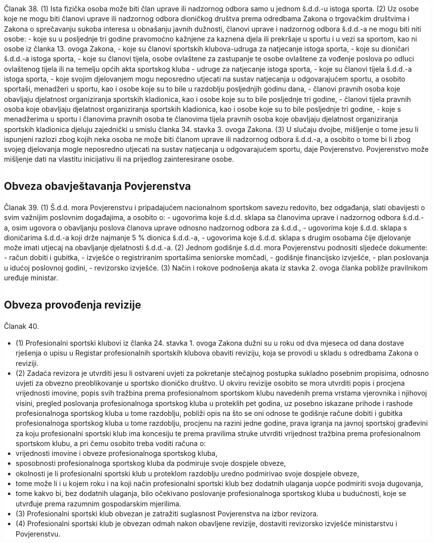 Članak 38. (1) Ista fizička osoba može biti član uprave ili nadzornog odbora samo u jednom š.d.d.-u istoga sporta. (2) Uz osobe koje ne mogu biti članovi uprave ili nadzornog odbora dioničkog društva prema odredbama Zakona o trgovačkim društvima i Zakona o sprečavanju sukoba interesa u obnašanju javnih dužnosti, članovi uprave i nadzornog odbora š.d.d.-a ne mogu biti niti osobe: - koje su u posljednje tri godine pravomoćno kažnjene za kaznena djela ili prekršaje u sportu i u vezi sa sportom, kao ni osobe iz članka 13. ovoga Zakona, - koje su članovi sportskih klubova-udruga za natjecanje istoga sporta, - koje su dioničari š.d.d.-a istoga sporta, - koje su članovi tijela, osobe ovlaštene za zastupanje te osobe ovlaštene za vođenje poslova po odluci ovlaštenog tijela ili na temelju općih akta sportskog kluba - udruge za natjecanje istoga sporta, - koje su članovi tijela š.d.d.-a istoga sporta, - koje svojim djelovanjem mogu neposredno utjecati na sustav natjecanja u odgovarajućem sportu, a osobito sportaši, menadžeri u sportu, kao i osobe koje su to bile u razdoblju posljednjih godinu dana, - članovi pravnih osoba koje obavljaju djelatnost organiziranja sportskih kladionica, kao i osobe koje su to bile posljednje tri godine, - članovi tijela pravnih osoba koje obavljaju djelatnost organiziranja sportskih kladionica, kao i osobe koje su to bile posljednje tri godine, - koje s menadžerima u sportu i članovima pravnih osoba te članovima tijela pravnih osoba koje obavljaju djelatnost organiziranja sportskih kladionica djeluju zajednički u smislu članka 34. stavka 3. ovoga Zakona. (3) U slučaju dvojbe, mišljenje o tome jesu li ispunjeni razlozi zbog kojih neka osoba ne može biti članom uprave ili nadzornog odbora š.d.d.-a, a osobito o tome bi li zbog svojeg djelovanja mogle neposredno utjecati na sustav natjecanja u odgovarajućem sportu, daje Povjerenstvo. Povjerenstvo može mišljenje dati na vlastitu inicijativu ili na prijedlog zainteresirane osobe.

## Obveza obavještavanja Povjerenstva

Članak 39. (1) Š.d.d. mora Povjerenstvu i pripadajućem nacionalnom sportskom savezu redovito, bez odgađanja, slati obavijesti o svim važnijim poslovnim događajima, a osobito o: - ugovorima koje š.d.d. sklapa sa članovima uprave i nadzornog odbora š.d.d.-a, osim ugovora o obavljanju poslova članova uprave odnosno nadzornog odbora za š.d.d., - ugovorima koje š.d.d. sklapa s dioničarima š.d.d.-a koji drže najmanje 5 % dionica š.d.d.-a, - ugovorima koje š.d.d. sklapa s drugim osobama čije djelovanje može imati utjecaj na obavljanje djelatnosti š.d.d.-a. (2) Jednom godišnje š.d.d. mora Povjerenstvu podnositi sljedeće dokumente: - račun dobiti i gubitka, - izvješće o registriranim sportašima seniorske momčadi, - godišnje financijsko izvješće, - plan poslovanja u idućoj poslovnoj godini, - revizorsko izvješće. (3) Način i rokove podnošenja akata iz stavka 2. ovoga članka pobliže pravilnikom uređuje ministar.

## Obveza provođenja revizije

Članak 40.

- (1) Profesionalni sportski klubovi iz članka 24. stavka 1. ovoga Zakona dužni su u roku od dva mjeseca od dana dostave rješenja o upisu u Registar profesionalnih sportskih klubova obaviti reviziju, koja se provodi u skladu s odredbama Zakona o reviziji.
- (2) Zadaća revizora je utvrditi jesu li ostvareni uvjeti za pokretanje stečajnog postupka sukladno posebnim propisima, odnosno uvjeti za obvezno preoblikovanje u sportsko dioničko društvo. U okviru revizije osobito se mora utvrditi popis i procjena vrijednosti imovine, popis svih tražbina prema profesionalnom sportskom klubu navedenih prema vrstama vjerovnika i njihovoj visini, pregled poslovanja profesionalnoga sportskog kluba u proteklih pet godina, uz posebno iskazane prihode i rashode profesionalnoga sportskog kluba u tome razdoblju, pobliži opis na što se oni odnose te godišnje račune dobiti i gubitka profesionalnoga sportskog kluba u tome razdoblju, procjenu na razini jedne godine, prava igranja na javnoj sportskoj građevini za koju profesionalni sportski klub ima koncesiju te prema pravilima struke utvrditi vrijednost tražbina prema profesionalnom sportskom klubu, a pri čemu osobito treba voditi računa o:
- vrijednosti imovine i obveze profesionalnoga sportskog kluba,
- sposobnosti profesionalnoga sportskog kluba da podmiruje svoje dospjele obveze,
- okolnosti je li profesionalni sportski klub u proteklom razdoblju uredno podmirivao svoje dospjele obveze,
- tome može li i u kojem roku i na koji način profesionalni sportski klub bez dodatnih ulaganja uopće podmiriti svoja dugovanja,
- tome kakvo bi, bez dodatnih ulaganja, bilo očekivano poslovanje profesionalnoga sportskog kluba u budućnosti, koje se utvrđuje prema razumnim gospodarskim mjerilima.
- (3) Profesionalni sportski klub obvezan je zatražiti suglasnost Povjerenstva na izbor revizora.
- (4) Profesionalni sportski klub je obvezan odmah nakon obavljene revizije, dostaviti revizorsko izvješće ministarstvu i Povjerenstvu.
